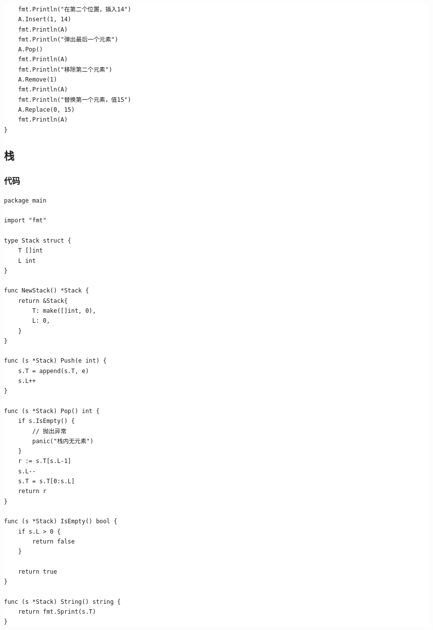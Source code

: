 ```golang
	fmt.Println("在第二个位置，插入14")
	A.Insert(1, 14)
	fmt.Println(A)
	fmt.Println("弹出最后一个元素")
	A.Pop()
	fmt.Println(A)
	fmt.Println("移除第二个元素")
	A.Remove(1)
	fmt.Println(A)
	fmt.Println("替换第一个元素，值15")
	A.Replace(0, 15)
	fmt.Println(A)
}
```

## 栈

### 代码

```golang
package main

import "fmt"

type Stack struct {
	T []int
	L int
}

func NewStack() *Stack {
	return &Stack{
		T: make([]int, 0),
		L: 0,
	}
}

func (s *Stack) Push(e int) {
	s.T = append(s.T, e)
	s.L++
}

func (s *Stack) Pop() int {
	if s.IsEmpty() {
		// 抛出异常
		panic("栈内无元素")
	}
	r := s.T[s.L-1]
	s.L--
	s.T = s.T[0:s.L]
	return r
}

func (s *Stack) IsEmpty() bool {
	if s.L > 0 {
		return false
	}

	return true
}

func (s *Stack) String() string {
	return fmt.Sprint(s.T)
}
```